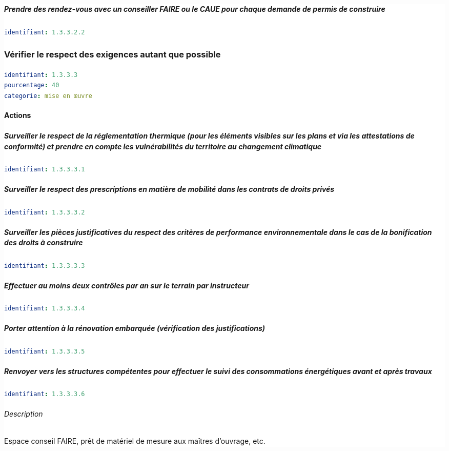 ##### Prendre des rendez-vous avec un conseiller FAIRE ou le CAUE pour chaque demande de permis de construire
```yaml
identifiant: 1.3.3.2.2
```


### Vérifier le respect des exigences autant que possible
```yaml
identifiant: 1.3.3.3
pourcentage: 40
categorie: mise en œuvre
```


#### Actions
##### Surveiller le respect de la réglementation thermique (pour les éléments visibles sur les plans et via les attestations de conformité) et prendre en compte les vulnérabilités du territoire au changement climatique
```yaml
identifiant: 1.3.3.3.1
```

##### Surveiller le respect des prescriptions en matière de mobilité dans les contrats de droits privés
```yaml
identifiant: 1.3.3.3.2
```

##### Surveiller les pièces justificatives du respect des critères de performance environnementale dans le cas de la bonification des droits à construire
```yaml
identifiant: 1.3.3.3.3
```

##### Effectuer au moins deux contrôles par an sur le terrain par instructeur
```yaml
identifiant: 1.3.3.3.4
```

##### Porter attention à la rénovation embarquée (vérification des justifications)
```yaml
identifiant: 1.3.3.3.5
```

##### Renvoyer vers les structures compétentes pour effectuer le suivi des consommations énergétiques avant et après travaux
```yaml
identifiant: 1.3.3.3.6
```
###### Description
Espace conseil FAIRE, prêt de matériel de mesure aux maîtres d’ouvrage, etc.
